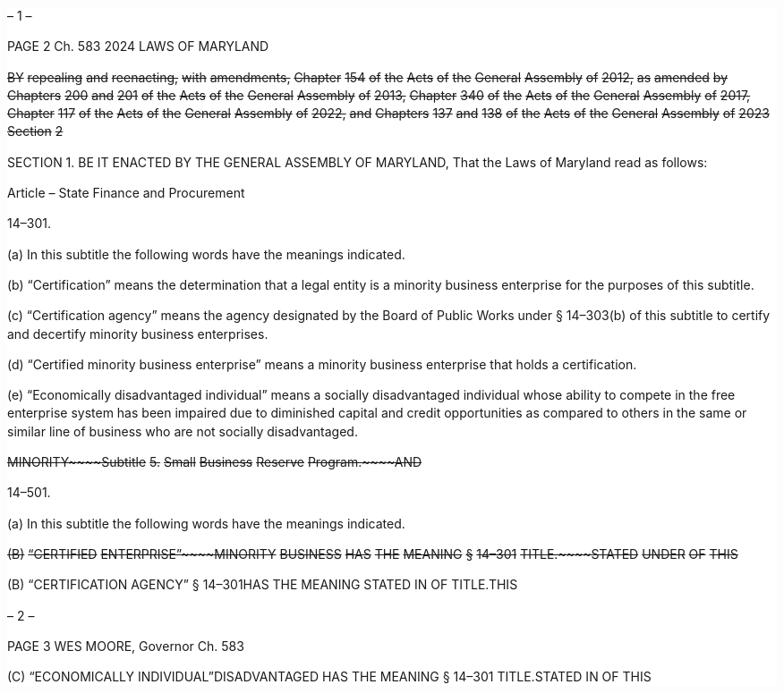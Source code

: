 – 1 –

PAGE 2
Ch. 583 2024 LAWS OF MARYLAND

~~BY~~ ~~repealing~~ ~~and~~ ~~reenacting,~~ ~~with~~ ~~amendments,~~
~~Chapter~~ ~~154~~ ~~of~~ ~~the~~ ~~Acts~~ ~~of~~ ~~the~~ ~~General~~ ~~Assembly~~ ~~of~~ ~~2012,~~ ~~as~~ ~~amended~~ ~~by~~ ~~Chapters~~
~~200~~ ~~and~~ ~~201~~ ~~of~~ ~~the~~ ~~Acts~~ ~~of~~ ~~the~~ ~~General~~ ~~Assembly~~ ~~of~~ ~~2013,~~ ~~Chapter~~ ~~340~~ ~~of~~ ~~the~~
~~Acts~~ ~~of~~ ~~the~~ ~~General~~ ~~Assembly~~ ~~of~~ ~~2017,~~ ~~Chapter~~ ~~117~~ ~~of~~ ~~the~~ ~~Acts~~ ~~of~~ ~~the~~ ~~General~~
~~Assembly~~ ~~of~~ ~~2022,~~ ~~and~~ ~~Chapters~~ ~~137~~ ~~and~~ ~~138~~ ~~of~~ ~~the~~ ~~Acts~~ ~~of~~ ~~the~~ ~~General~~
~~Assembly~~ ~~of~~ ~~2023~~
~~Section~~ ~~2~~

SECTION 1. BE IT ENACTED BY THE GENERAL ASSEMBLY OF MARYLAND,
That the Laws of Maryland read as follows:

Article – State Finance and Procurement

14–301.

(a) In this subtitle the following words have the meanings indicated.

(b) “Certification” means the determination that a legal entity is a minority
business enterprise for the purposes of this subtitle.

(c) “Certification agency” means the agency designated by the Board of Public
Works under § 14–303(b) of this subtitle to certify and decertify minority business
enterprises.

(d) “Certified minority business enterprise” means a minority business enterprise
that holds a certification.

(e) “Economically disadvantaged individual” means a socially disadvantaged
individual whose ability to compete in the free enterprise system has been impaired due to
diminished capital and credit opportunities as compared to others in the same or similar
line of business who are not socially disadvantaged.

~~MINORITY~~~~Subtitle~~ ~~5.~~ ~~Small~~ ~~Business~~ ~~Reserve~~ ~~Program.~~~~AND~~

14–501.

(a) In this subtitle the following words have the meanings indicated.

~~(B)~~ ~~“CERTIFIED~~ ~~ENTERPRISE”~~~~MINORITY~~ ~~BUSINESS~~ ~~HAS~~ ~~THE~~ ~~MEANING~~
~~§~~ ~~14–301~~ ~~TITLE.~~~~STATED~~ ~~UNDER~~ ~~OF~~ ~~THIS~~

(B) “CERTIFICATION AGENCY” § 14–301HAS THE MEANING STATED IN OF
TITLE.THIS

– 2 –

PAGE 3
WES MOORE, Governor Ch. 583

(C) “ECONOMICALLY INDIVIDUAL”DISADVANTAGED HAS THE MEANING
§ 14–301 TITLE.STATED IN OF THIS
